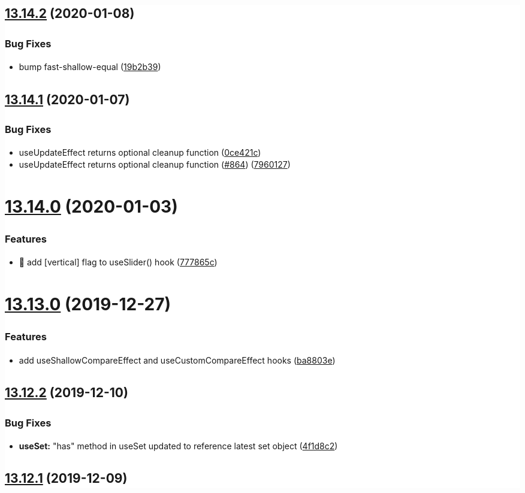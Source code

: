 ## [13.14.2](https://github.com/streamich/react-use/compare/v13.14.1...v13.14.2) (2020-01-08)


### Bug Fixes

* bump fast-shallow-equal ([19b2b39](https://github.com/streamich/react-use/commit/19b2b39eeae3898bd8d8e3478eb7459372bb09d5))

## [13.14.1](https://github.com/streamich/react-use/compare/v13.14.0...v13.14.1) (2020-01-07)


### Bug Fixes

* useUpdateEffect returns optional cleanup function ([0ce421c](https://github.com/streamich/react-use/commit/0ce421ced78fd6eb06a5676fefb856e18bfcacc1))
* useUpdateEffect returns optional cleanup function ([#864](https://github.com/streamich/react-use/issues/864)) ([7960127](https://github.com/streamich/react-use/commit/7960127a98c0d3c33000088fbd97804d41084f7d))

# [13.14.0](https://github.com/streamich/react-use/compare/v13.13.0...v13.14.0) (2020-01-03)


### Features

* 🎸 add [vertical] flag to useSlider() hook ([777865c](https://github.com/streamich/react-use/commit/777865c3ac6772fbda2bc0a6f58cde3eff7dec43))

# [13.13.0](https://github.com/streamich/react-use/compare/v13.12.2...v13.13.0) (2019-12-27)


### Features

* add useShallowCompareEffect and useCustomCompareEffect hooks ([ba8803e](https://github.com/streamich/react-use/commit/ba8803eab26d2d48028a4b7120a7354c6d318aea))

## [13.12.2](https://github.com/streamich/react-use/compare/v13.12.1...v13.12.2) (2019-12-10)


### Bug Fixes

* **useSet:** "has" method in useSet updated to reference latest set object ([4f1d8c2](https://github.com/streamich/react-use/commit/4f1d8c2cbd773f2a26e2eee4fbad88883ea4b405))

## [13.12.1](https://github.com/streamich/react-use/compare/v13.12.0...v13.12.1) (2019-12-09)
